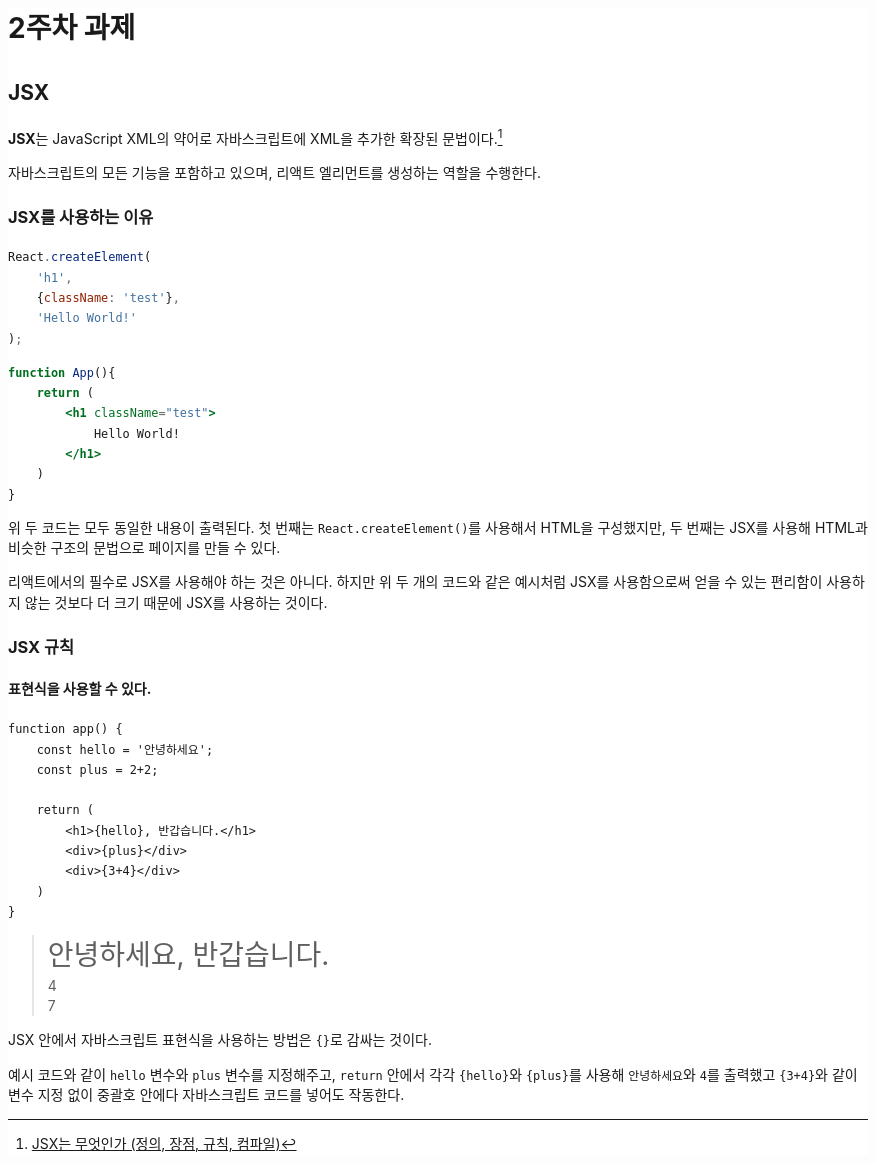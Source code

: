 # 2주차 과제
## JSX
**JSX**는 JavaScript XML의 약어로 자바스크립트에 XML을 추가한 확장된 문법이다.[^1]

자바스크립트의 모든 기능을 포함하고 있으며, 리액트 엘리먼트를 생성하는 역할을 수행한다. 

### JSX를 사용하는 이유
```jsx
React.createElement(
	'h1',
	{className: 'test'},
	'Hello World!'
);
```
```jsx
function App(){
	return (
    	<h1 className="test">
        	Hello World!
        </h1>
    )
}
```

위 두 코드는 모두 동일한 내용이 출력된다.
첫 번째는 `React.createElement()`를 사용해서 HTML을 구성했지만, 두 번째는 JSX를 사용해 HTML과 비슷한 구조의 문법으로 페이지를 만들 수 있다.

리액트에서의 필수로 JSX를 사용해야 하는 것은 아니다. 하지만 위 두 개의 코드와 같은 예시처럼 JSX를 사용함으로써 얻을 수 있는 편리함이 사용하지 않는 것보다 더 크기 때문에 JSX를 사용하는 것이다.

### JSX 규칙
#### 표현식을 사용할 수 있다.
```JSX
function app() {
    const hello = '안녕하세요';
    const plus = 2+2;

    return (
        <h1>{hello}, 반갑습니다.</h1>
        <div>{plus}</div>
        <div>{3+4}</div>
    )
}
```
> <span style="font-size:2em">안녕하세요, 반갑습니다.</span><br>4<br>7

JSX 안에서 자바스크립트 표현식을 사용하는 방법은 `{}`로 감싸는 것이다.

예시 코드와 같이 `hello` 변수와 `plus` 변수를 지정해주고, `return` 안에서 각각 `{hello}`와 `{plus}`를 사용해 `안녕하세요`와 `4`를 출력했고 `{3+4}`와 같이 변수 지정 없이 중괄호 안에다 자바스크립트 코드를 넣어도 작동한다.


[^1]: [JSX는 무엇인가 (정의, 장점, 규칙, 컴파일)](https://velog.io/@haizel/JSX는-무엇인가-정의-장점-규칙-컴파일)
[^2]: 배열이나 객체의 속성을 해체하여 그 값을 개별 변수에 담을 수 있게 하는 자바스크립트 표현식. [구조 분해 할당 - JavaScript | MDN](https://developer.mozilla.org/ko/docs/Web/JavaScript/Reference/Operators/Destructuring#Unpacking_fields_from_objects_passed_as_a_function_parameter)